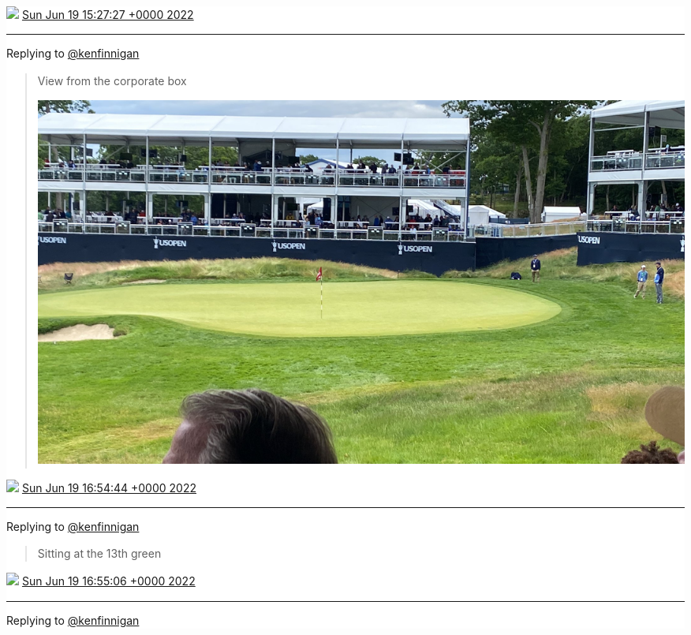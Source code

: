 <img src="/images/twitter/media/tweet.ico" width="12" /> [Sun Jun 19 15:27:27 +0000 2022](https://twitter.com/kenfinnigan/status/1538543994958929920)

----

Replying to [@kenfinnigan](https://twitter.com/kenfinnigan/status/1538543994958929920)

> View from the corporate box 
> 
> ![](/images/twitter/media/1538565957521657859-FVoVlJyWIAEIzd_.jpg)

<img src="/images/twitter/media/tweet.ico" width="12" /> [Sun Jun 19 16:54:44 +0000 2022](https://twitter.com/kenfinnigan/status/1538565957521657859)

----

Replying to [@kenfinnigan](https://twitter.com/kenfinnigan/status/1538543994958929920)

> Sitting at the 13th green

<img src="/images/twitter/media/tweet.ico" width="12" /> [Sun Jun 19 16:55:06 +0000 2022](https://twitter.com/kenfinnigan/status/1538566051293708293)

----

Replying to [@kenfinnigan](https://twitter.com/kenfinnigan/status/1538565957521657859)

